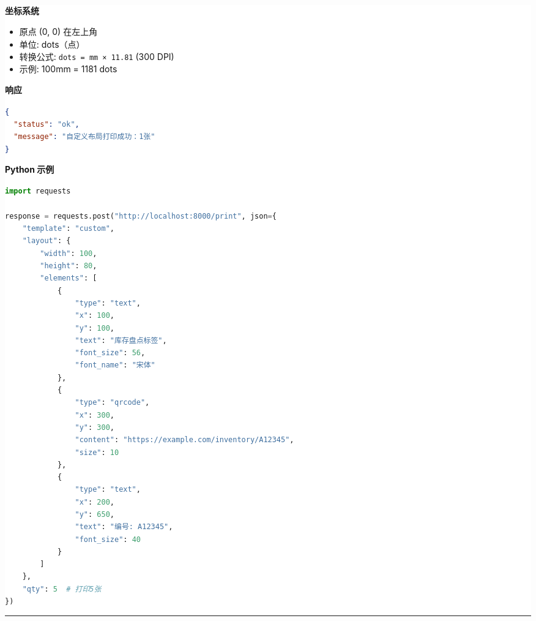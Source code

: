 **坐标系统**

- 原点 (0, 0) 在左上角
- 单位: dots（点）
- 转换公式: `dots = mm × 11.81` (300 DPI)
- 示例: 100mm = 1181 dots

**响应**

```json
{
  "status": "ok",
  "message": "自定义布局打印成功：1张"
}
```

**Python 示例**

```python
import requests

response = requests.post("http://localhost:8000/print", json={
    "template": "custom",
    "layout": {
        "width": 100,
        "height": 80,
        "elements": [
            {
                "type": "text",
                "x": 100,
                "y": 100,
                "text": "库存盘点标签",
                "font_size": 56,
                "font_name": "宋体"
            },
            {
                "type": "qrcode",
                "x": 300,
                "y": 300,
                "content": "https://example.com/inventory/A12345",
                "size": 10
            },
            {
                "type": "text",
                "x": 200,
                "y": 650,
                "text": "编号: A12345",
                "font_size": 40
            }
        ]
    },
    "qty": 5  # 打印5张
})
```

---
